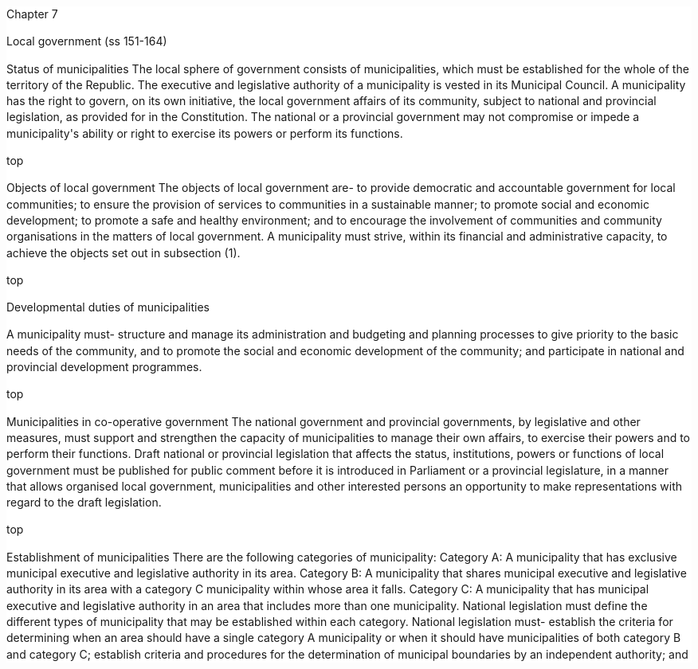 Chapter 7

Local government (ss 151-164)

Status of municipalities
The local sphere of government consists of municipalities, which must be established for the whole of the territory of the Republic.
The executive and legislative authority of a municipality is vested in its Municipal Council.
A municipality has the right to govern, on its own initiative, the local government affairs of its community, subject to national and provincial legislation, as provided for in the Constitution.
The national or a provincial government may not compromise or impede a municipality's ability or right to exercise its powers or perform its functions.

top

Objects of local government
The objects of local government are-
to provide democratic and accountable government for local communities;
to ensure the provision of services to communities in a sustainable manner;
to promote social and economic development;
to promote a safe and healthy environment; and
to encourage the involvement of communities and community organisations in the matters of local government.
A municipality must strive, within its financial and administrative capacity, to achieve the objects set out in subsection (1).

top

Developmental duties of municipalities

A municipality must-
structure and manage its administration and budgeting and planning processes to give priority to the basic needs of the community, and to promote the social and economic development of the community; and
participate in national and provincial development programmes.

top

Municipalities in co-operative government
The national government and provincial governments, by legislative and other measures, must support and strengthen the capacity of municipalities to manage their own affairs, to exercise their powers and to perform their functions.
Draft national or provincial legislation that affects the status, institutions, powers or functions of local government must be published for public comment before it is introduced in Parliament or a provincial legislature, in a manner that allows organised local government, municipalities and other interested persons an opportunity to make representations with regard to the draft legislation.

top

Establishment of municipalities
There are the following categories of municipality:
Category A: A municipality that has exclusive municipal executive and legislative authority in its area.
Category B: A municipality that shares municipal executive and legislative authority in its area with a category C municipality within whose area it falls.
Category C: A municipality that has municipal executive and legislative authority in an area that includes more than one municipality.
National legislation must define the different types of municipality that may be established within each category.
National legislation must-
establish the criteria for determining when an area should have a single category A municipality or when it should have municipalities of both category B and category C;
establish criteria and procedures for the determination of municipal boundaries by an independent authority; and